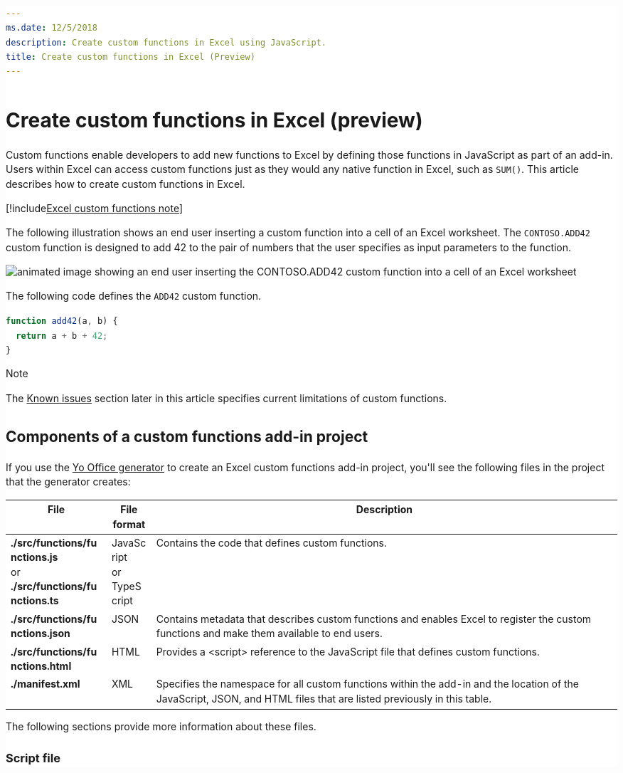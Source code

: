 ```yaml
---
ms.date: 12/5/2018
description: Create custom functions in Excel using JavaScript.
title: Create custom functions in Excel (Preview)
---
```


# Create custom functions in Excel (preview)

Custom functions enable developers to add new functions to Excel by defining those functions in JavaScript as part of an add-in. Users within Excel can access custom functions just as they would any native function in Excel, such as `SUM()`. This article describes how to create custom functions in Excel.

[!include[Excel custom functions note](../includes/excel-custom-functions-note.md)]

The following illustration shows an end user inserting a custom function into a cell of an Excel worksheet. The `CONTOSO.ADD42` custom function is designed to add 42 to the pair of numbers that the user specifies as input parameters to the function.

<img alt="animated image showing an end user inserting the CONTOSO.ADD42 custom function into a cell of an Excel worksheet" src="../images/custom-function.gif" width="579" height="383" />

The following code defines the `ADD42` custom function.

```js
function add42(a, b) {
  return a + b + 42;
}
```

> [!NOTE]
> The [Known issues](#known-issues) section later in this article specifies current limitations of custom functions.

## Components of a custom functions add-in project

If you use the [Yo Office generator](https://github.com/OfficeDev/generator-office) to create an Excel custom functions add-in project, you'll see the following files in the project that the generator creates:

| File | File format | Description |
|------|-------------|-------------|
| **./src/functions/functions.js**<br/>or<br/>**./src/functions/functions.ts** | JavaScript<br/>or<br/>TypeScript | Contains the code that defines custom functions. |
| **./src/functions/functions.json** | JSON | Contains metadata that describes custom functions and enables Excel to register the custom functions and make them available to end users. |
| **./src/functions/functions.html** | HTML | Provides a &lt;script&gt; reference to the JavaScript file that defines custom functions. |
| **./manifest.xml** | XML | Specifies the namespace for all custom functions within the add-in and the location of the JavaScript, JSON, and HTML files that are listed previously in this table. |

The following sections provide more information about these files.

### Script file
